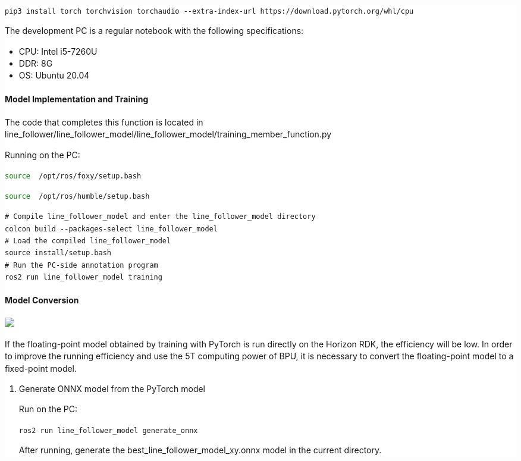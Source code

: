 ```shell
pip3 install torch torchvision torchaudio --extra-index-url https://download.pytorch.org/whl/cpu
```

The development PC is a regular notebook with the following specifications:

- CPU: Intel i5-7260U
- DDR: 8G
- OS: Ubuntu 20.04

#### Model Implementation and Training

The code that completes this function is located in line_follower/line_follower_model/line_follower_model/training_member_function.py

Running on the PC:

<Tabs groupId="tros-distro">
<TabItem value="foxy" label="Foxy">

```bash
source  /opt/ros/foxy/setup.bash
```

</TabItem>
<TabItem value="humble" label="Humble">

```bash
source  /opt/ros/humble/setup.bash
```

</TabItem>
</Tabs>

```shell
# Compile line_follower_model and enter the line_follower_model directory
colcon build --packages-select line_follower_model
# Load the compiled line_follower_model
source install/setup.bash
# Run the PC-side annotation program
ros2 run line_follower_model training
```

#### Model Conversion

![](./image/line_follower/model_convert.png)

If the floating-point model obtained by training with PyTorch is run directly on the Horizon RDK, the efficiency will be low. In order to improve the running efficiency and use the 5T computing power of BPU, it is necessary to convert the floating-point model to a fixed-point model.

1. Generate ONNX model from the PyTorch model

   Run on the PC:
   ```shell
   ros2 run line_follower_model generate_onnx
   ```

   After running, generate the best_line_follower_model_xy.onnx model in the current directory.
